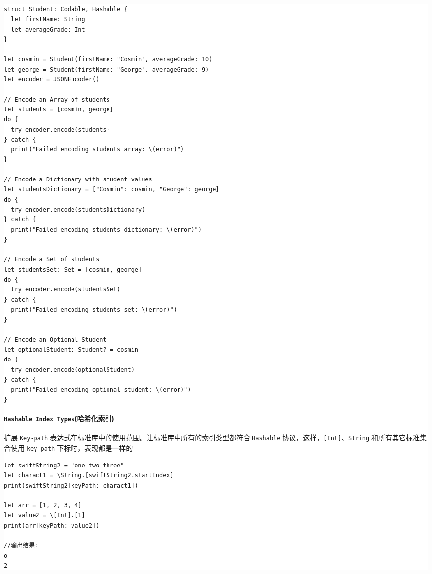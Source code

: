 ```objc
struct Student: Codable, Hashable {
  let firstName: String
  let averageGrade: Int
}

let cosmin = Student(firstName: "Cosmin", averageGrade: 10)
let george = Student(firstName: "George", averageGrade: 9)
let encoder = JSONEncoder()

// Encode an Array of students
let students = [cosmin, george]
do {
  try encoder.encode(students)
} catch {
  print("Failed encoding students array: \(error)")
}

// Encode a Dictionary with student values
let studentsDictionary = ["Cosmin": cosmin, "George": george]
do {
  try encoder.encode(studentsDictionary)
} catch {
  print("Failed encoding students dictionary: \(error)")
}

// Encode a Set of students
let studentsSet: Set = [cosmin, george]
do {
  try encoder.encode(studentsSet)
} catch {
  print("Failed encoding students set: \(error)")
}

// Encode an Optional Student
let optionalStudent: Student? = cosmin
do {
  try encoder.encode(optionalStudent)
} catch {
  print("Failed encoding optional student: \(error)")
}
```

#### `Hashable Index Types`(哈希化索引)
扩展 `Key-path` 表达式在标准库中的使用范围。让标准库中所有的索引类型都符合 `Hashable` 协议，这样，`[Int]`、`String` 和所有其它标准集合使用 `key-path` 下标时，表现都是一样的

```objc
let swiftString2 = "one two three"
let charact1 = \String.[swiftString2.startIndex]
print(swiftString2[keyPath: charact1])

let arr = [1, 2, 3, 4]
let value2 = \[Int].[1]
print(arr[keyPath: value2])

//输出结果:
o
2
```
